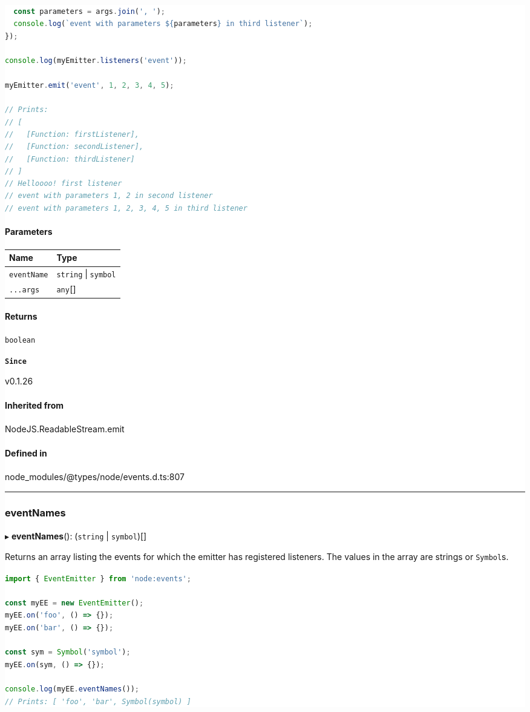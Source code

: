 ```js
  const parameters = args.join(', ');
  console.log(`event with parameters ${parameters} in third listener`);
});

console.log(myEmitter.listeners('event'));

myEmitter.emit('event', 1, 2, 3, 4, 5);

// Prints:
// [
//   [Function: firstListener],
//   [Function: secondListener],
//   [Function: thirdListener]
// ]
// Helloooo! first listener
// event with parameters 1, 2 in second listener
// event with parameters 1, 2, 3, 4, 5 in third listener
```

#### Parameters

| Name | Type |
| :------ | :------ |
| `eventName` | `string` \| `symbol` |
| `...args` | `any`[] |

#### Returns

`boolean`

**`Since`**

v0.1.26

#### Inherited from

NodeJS.ReadableStream.emit

#### Defined in

node_modules/@types/node/events.d.ts:807

___

### eventNames

▸ **eventNames**(): (`string` \| `symbol`)[]

Returns an array listing the events for which the emitter has registered
listeners. The values in the array are strings or `Symbol`s.

```js
import { EventEmitter } from 'node:events';

const myEE = new EventEmitter();
myEE.on('foo', () => {});
myEE.on('bar', () => {});

const sym = Symbol('symbol');
myEE.on(sym, () => {});

console.log(myEE.eventNames());
// Prints: [ 'foo', 'bar', Symbol(symbol) ]
```
